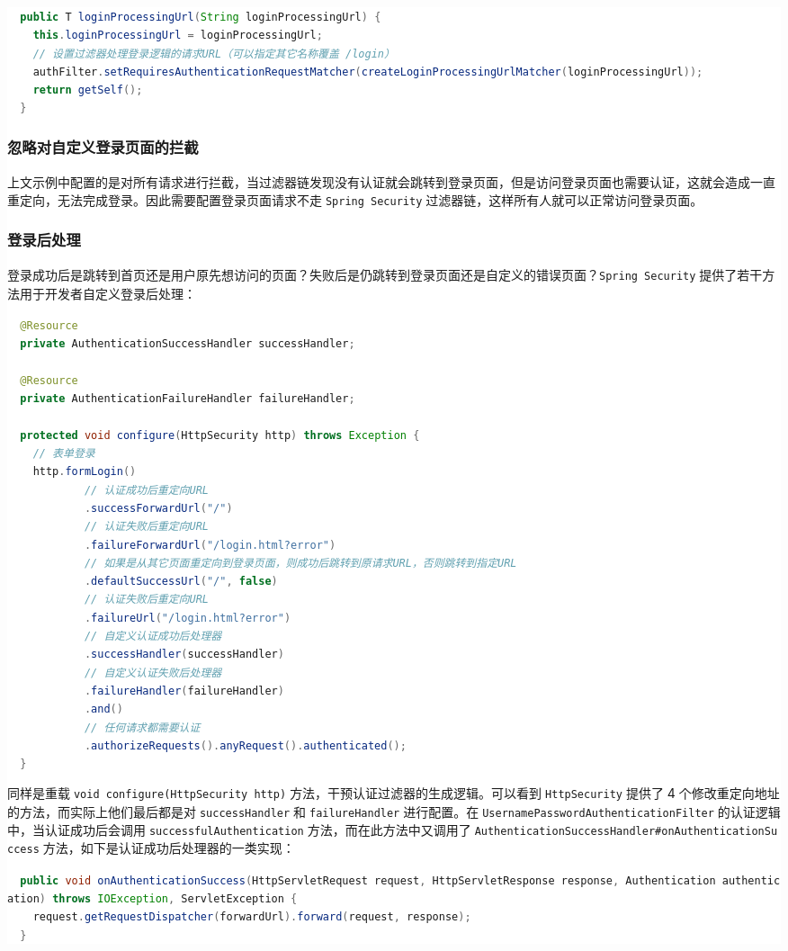 ```java
  public T loginProcessingUrl(String loginProcessingUrl) {
    this.loginProcessingUrl = loginProcessingUrl;
    // 设置过滤器处理登录逻辑的请求URL（可以指定其它名称覆盖 /login）
    authFilter.setRequiresAuthenticationRequestMatcher(createLoginProcessingUrlMatcher(loginProcessingUrl));
    return getSelf();
  }
```

### 忽略对自定义登录页面的拦截

上文示例中配置的是对所有请求进行拦截，当过滤器链发现没有认证就会跳转到登录页面，但是访问登录页面也需要认证，这就会造成一直重定向，无法完成登录。因此需要配置登录页面请求不走 `Spring Security` 过滤器链，这样所有人就可以正常访问登录页面。

### 登录后处理

登录成功后是跳转到首页还是用户原先想访问的页面？失败后是仍跳转到登录页面还是自定义的错误页面？`Spring Security` 提供了若干方法用于开发者自定义登录后处理：

```java
  @Resource
  private AuthenticationSuccessHandler successHandler;

  @Resource
  private AuthenticationFailureHandler failureHandler;

  protected void configure(HttpSecurity http) throws Exception {
    // 表单登录
    http.formLogin()
            // 认证成功后重定向URL
            .successForwardUrl("/")
            // 认证失败后重定向URL
            .failureForwardUrl("/login.html?error")
            // 如果是从其它页面重定向到登录页面，则成功后跳转到原请求URL，否则跳转到指定URL
            .defaultSuccessUrl("/", false)
            // 认证失败后重定向URL
            .failureUrl("/login.html?error")
            // 自定义认证成功后处理器
            .successHandler(successHandler)
            // 自定义认证失败后处理器
            .failureHandler(failureHandler)
            .and()
            // 任何请求都需要认证
            .authorizeRequests().anyRequest().authenticated();
  }
```

同样是重载 `void configure(HttpSecurity http)` 方法，干预认证过滤器的生成逻辑。可以看到 `HttpSecurity` 提供了 4 个修改重定向地址的方法，而实际上他们最后都是对 `successHandler` 和 `failureHandler` 进行配置。在 `UsernamePasswordAuthenticationFilter` 的认证逻辑中，当认证成功后会调用 `successfulAuthentication` 方法，而在此方法中又调用了 `AuthenticationSuccessHandler#onAuthenticationSuccess` 方法，如下是认证成功后处理器的一类实现：

```java
  public void onAuthenticationSuccess(HttpServletRequest request, HttpServletResponse response, Authentication authentication) throws IOException, ServletException {
    request.getRequestDispatcher(forwardUrl).forward(request, response);
  }
```
